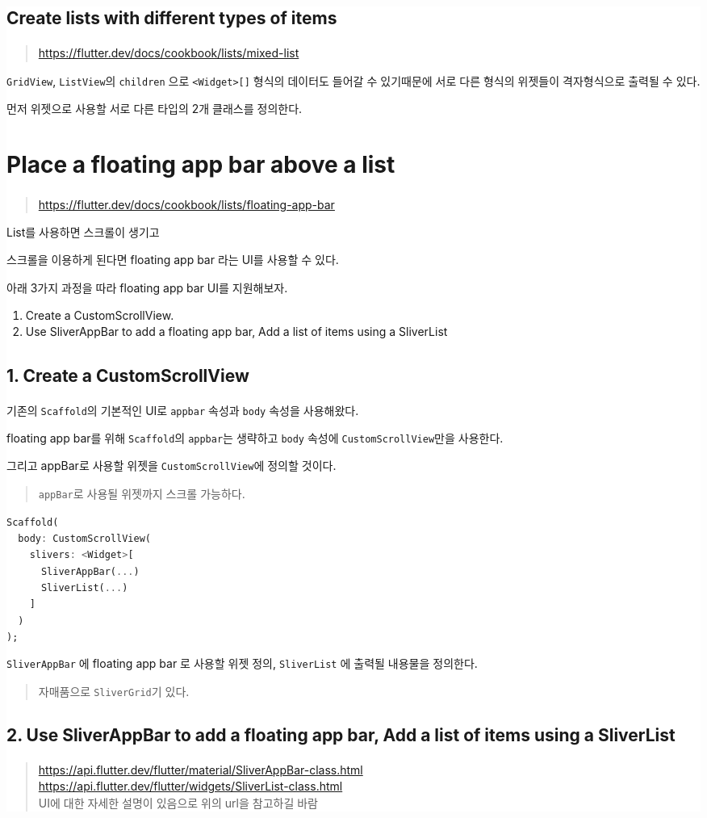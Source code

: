 ## Create lists with different types of items

> https://flutter.dev/docs/cookbook/lists/mixed-list

`GridView`, `ListView`의 `children` 으로 `<Widget>[]` 형식의 데이터도 들어갈 수 있기때문에 서로 다른 형식의 위젯들이 격자형식으로 출력될 수 있다.  

먼저 위젯으로 사용할 서로 다른 타입의 2개 클래스를 정의한다.  
 
# Place a floating app bar above a list

> https://flutter.dev/docs/cookbook/lists/floating-app-bar

List를 사용하면 스크롤이 생기고  

스크롤을 이용하게 된다면 floating app bar 라는 UI를 사용할 수 있다.  

아래 3가지 과정을 따라 floating app bar UI를 지원해보자.  

1. Create a CustomScrollView.  
2. Use SliverAppBar to add a floating app bar, Add a list of items using a SliverList
  

## 1. Create a CustomScrollView

기존의 `Scaffold`의 기본적인 UI로 `appbar` 속성과 `body` 속성을 사용해왔다.  

floating app bar를 위해 `Scaffold`의 `appbar`는 생략하고 `body` 속성에 `CustomScrollView`만을 사용한다.  

그리고 appBar로 사용할 위젯을 `CustomScrollView`에 정의할 것이다.  

> `appBar`로 사용될 위젯까지 스크롤 가능하다.  

```dart
Scaffold(
  body: CustomScrollView(
    slivers: <Widget>[
      SliverAppBar(...)
      SliverList(...)
    ]
  )
);
```

`SliverAppBar` 에 floating app bar 로 사용할 위젯 정의,
`SliverList` 에 출력될 내용물을 정의한다.  

> 자매품으로 `SliverGrid`기 있다.  

## 2. Use SliverAppBar to add a floating app bar, Add a list of items using a SliverList

> https://api.flutter.dev/flutter/material/SliverAppBar-class.html  
> https://api.flutter.dev/flutter/widgets/SliverList-class.html  
> UI에 대한 자세한 설명이 있음으로 위의 url을 참고하길 바람  
